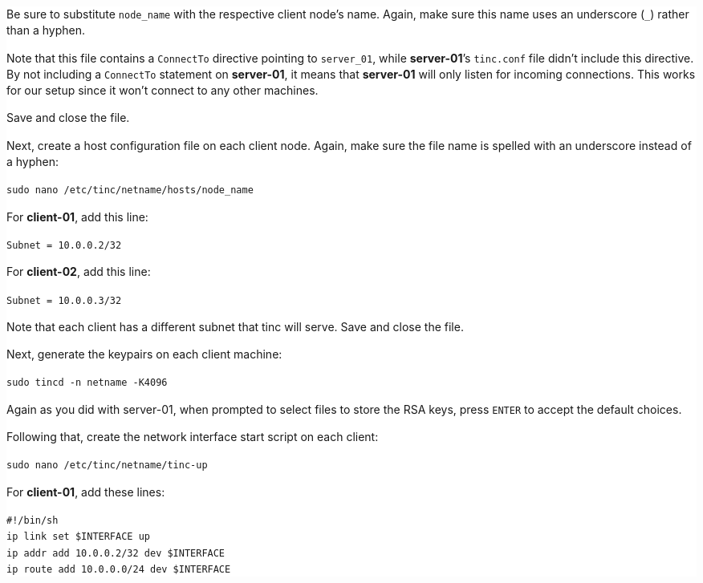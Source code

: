 Be sure to substitute `node_name` with the respective client node’s name. Again, make sure this name uses an underscore (`_`) rather than a hyphen.

Note that this file contains a `ConnectTo` directive pointing to `server_01`, while **server-01**’s `tinc.conf` file didn’t include this directive. By not including a `ConnectTo` statement on **server-01**, it means that **server-01** will only listen for incoming connections. This works for our setup since it won’t connect to any other machines.

Save and close the file.

Next, create a host configuration file on each client node. Again, make sure the file name is spelled with an underscore instead of a hyphen:

```
sudo nano /etc/tinc/netname/hosts/node_name

```

For **client-01**, add this line:

```
Subnet = 10.0.0.2/32

```

For **client-02**, add this line:

```
Subnet = 10.0.0.3/32

```

Note that each client has a different subnet that tinc will serve. Save and close the file.

Next, generate the keypairs on each client machine:

```
sudo tincd -n netname -K4096

```

Again as you did with server-01, when prompted to select files to store the RSA keys, press `ENTER` to accept the default choices.

Following that, create the network interface start script on each client:

```
sudo nano /etc/tinc/netname/tinc-up

```

For **client-01**, add these lines:

```
#!/bin/sh
ip link set $INTERFACE up
ip addr add 10.0.0.2/32 dev $INTERFACE
ip route add 10.0.0.0/24 dev $INTERFACE

```
